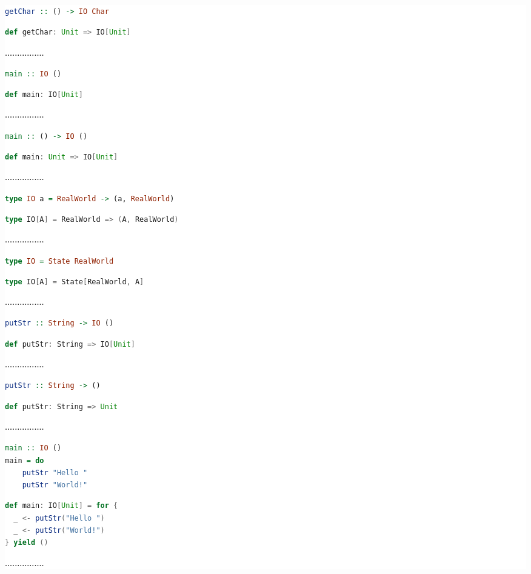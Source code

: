```Haskell
getChar :: () -> IO Char
```
```scala
def getChar: Unit => IO[Unit]
```
................
```Haskell
main :: IO ()
```
```scala
def main: IO[Unit]
```
................
```Haskell
main :: () -> IO ()
```
```scala
def main: Unit => IO[Unit]
```
................
```Haskell
type IO a = RealWorld -> (a, RealWorld)
```
```scala
type IO[A] = RealWorld => (A, RealWorld)
```
................
```Haskell
type IO = State RealWorld
```
```scala
type IO[A] = State[RealWorld, A]
```
................
```Haskell
putStr :: String -> IO ()
```
```scala
def putStr: String => IO[Unit]
```
................
```Haskell
putStr :: String -> ()
```
```scala
def putStr: String => Unit
```
................
```Haskell
main :: IO () 
main = do 
    putStr "Hello "
    putStr "World!"
```
```scala
def main: IO[Unit] = for {
  _ <- putStr("Hello ")
  _ <- putStr("World!")
} yield ()
```
................
